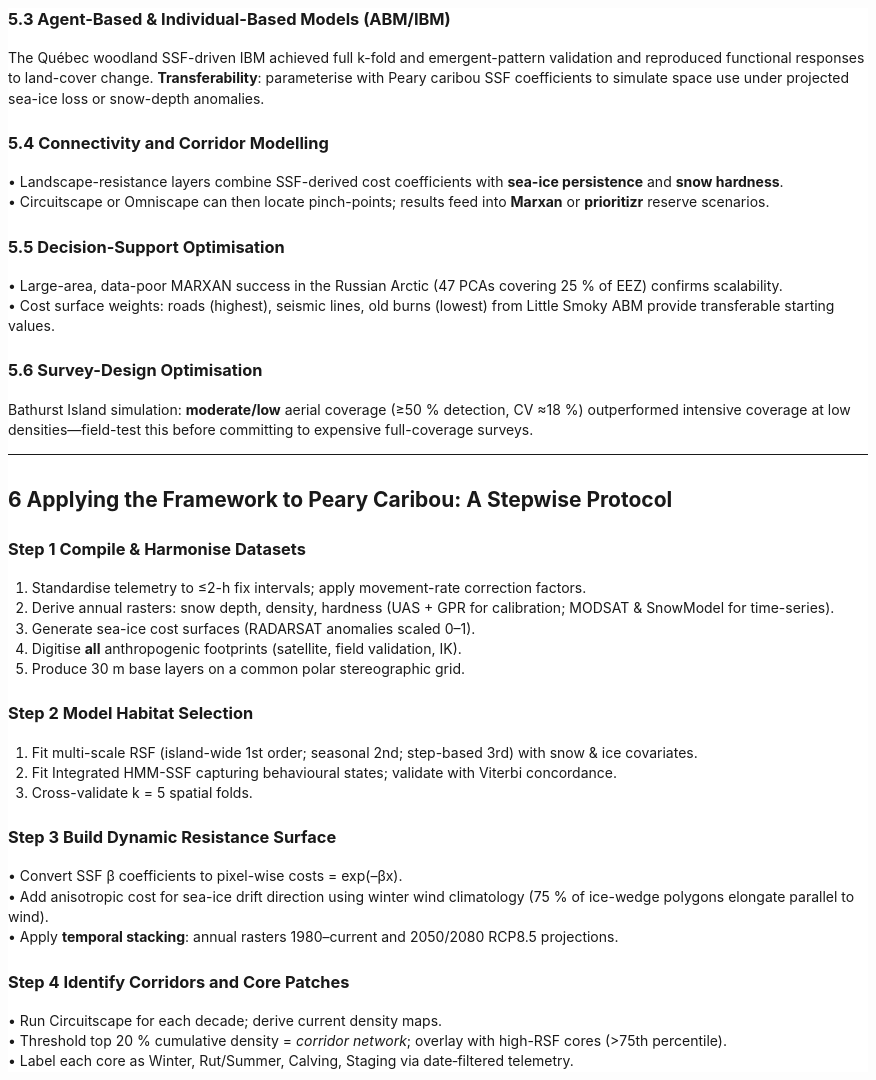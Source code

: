 ### 5.3  Agent-Based & Individual-Based Models (ABM/IBM)
The Québec woodland SSF-driven IBM achieved full k-fold and emergent-pattern validation and reproduced functional responses to land-cover change.  **Transferability**: parameterise with Peary caribou SSF coefficients to simulate space use under projected sea-ice loss or snow-depth anomalies.

### 5.4  Connectivity and Corridor Modelling
• Landscape-resistance layers combine SSF-derived cost coefficients with **sea-ice persistence** and **snow hardness**.  
• Circuitscape or Omniscape can then locate pinch-points; results feed into **Marxan** or **prioritizr** reserve scenarios.

### 5.5  Decision-Support Optimisation
• Large-area, data-poor MARXAN success in the Russian Arctic (47 PCAs covering 25 % of EEZ) confirms scalability.  
• Cost surface weights: roads (highest), seismic lines, old burns (lowest) from Little Smoky ABM provide transferable starting values.

### 5.6  Survey-Design Optimisation
Bathurst Island simulation: **moderate/low** aerial coverage (≥50 % detection, CV ≈18 %) outperformed intensive coverage at low densities—field-test this before committing to expensive full-coverage surveys.

---
## 6  Applying the Framework to Peary Caribou: A Stepwise Protocol

### Step 1  Compile & Harmonise Datasets
1. Standardise telemetry to ≤2-h fix intervals; apply movement-rate correction factors.  
2. Derive annual rasters: snow depth, density, hardness (UAS + GPR for calibration; MODSAT & SnowModel for time-series).  
3. Generate sea-ice cost surfaces (RADARSAT anomalies scaled 0–1).  
4. Digitise **all** anthropogenic footprints (satellite, field validation, IK).  
5. Produce 30 m base layers on a common polar stereographic grid.

### Step 2  Model Habitat Selection
1. Fit multi-scale RSF (island-wide 1st order; seasonal 2nd; step-based 3rd) with snow & ice covariates.  
2. Fit Integrated HMM-SSF capturing behavioural states; validate with Viterbi concordance.  
3. Cross-validate k = 5 spatial folds.

### Step 3  Build Dynamic Resistance Surface
• Convert SSF β coefficients to pixel-wise costs = exp(–βx).  
• Add anisotropic cost for sea-ice drift direction using winter wind climatology (75 % of ice-wedge polygons elongate parallel to wind).  
• Apply **temporal stacking**: annual rasters 1980–current and 2050/2080 RCP8.5 projections.

### Step 4  Identify Corridors and Core Patches
• Run Circuitscape for each decade; derive current density maps.  
• Threshold top 20 % cumulative density = *corridor network*; overlay with high-RSF cores (>75th percentile).  
• Label each core as Winter, Rut/Summer, Calving, Staging via date‐filtered telemetry.
